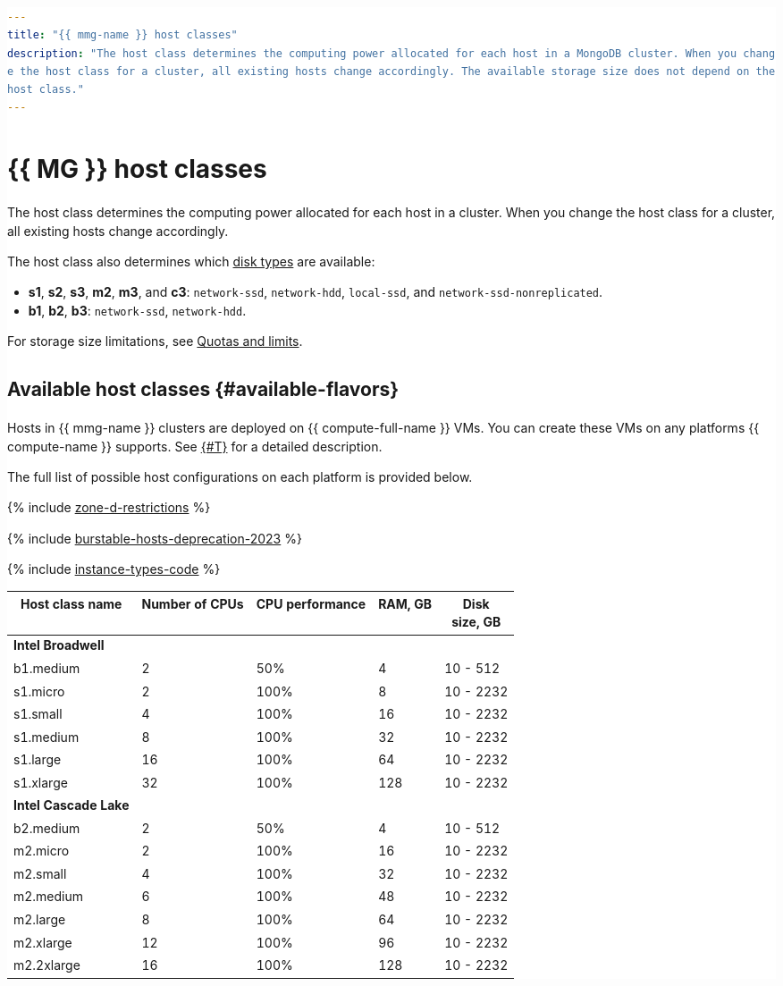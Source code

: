 ```yaml
---
title: "{{ mmg-name }} host classes"
description: "The host class determines the computing power allocated for each host in a MongoDB cluster. When you change the host class for a cluster, all existing hosts change accordingly. The available storage size does not depend on the host class."
---
```


# {{ MG }} host classes

The host class determines the computing power allocated for each host in a cluster. When you change the host class for a cluster, all existing hosts change accordingly.


The host class also determines which [disk types](./storage.md) are available:

* **s1**, **s2**, **s3**, **m2**, **m3**, and **c3**: `network-ssd`, `network-hdd`, `local-ssd`, and `network-ssd-nonreplicated`.
* **b1**, **b2**, **b3**: `network-ssd`, `network-hdd`.

For storage size limitations, see [Quotas and limits](limits.md).


## Available host classes {#available-flavors}


Hosts in {{ mmg-name }} clusters are deployed on {{ compute-full-name }} VMs. You can create these VMs on any platforms {{ compute-name }} supports. See [{#T}](../../compute/concepts/vm-platforms.md) for a detailed description.

The full list of possible host configurations on each platform is provided below.

{% include [zone-d-restrictions](../../_includes/mdb/ru-central1-d-restrictions.md) %}

{% include [burstable-hosts-deprecation-2023](../../_includes/mdb/burstable-hosts-deprecation-2023.md) %}

{% include [instance-types-code](../../_includes/mdb/instance-types-code-c3-b3.md) %}

| Host class name | Number of CPUs | CPU performance | RAM, GB | Disk <br>size, GB |
|-------------------|----------------|------------------------|---------|----------------------|
| **Intel Broadwell** |
| b1.medium | 2 | 50% | 4 | 10 - 512 |
| s1.micro | 2 | 100% | 8 | 10 - 2232 |
| s1.small | 4 | 100% | 16 | 10 - 2232 |
| s1.medium | 8 | 100% | 32 | 10 - 2232 |
| s1.large | 16 | 100% | 64 | 10 - 2232 |
| s1.xlarge | 32 | 100% | 128 | 10 - 2232 |
| **Intel Cascade Lake** |
| b2.medium | 2 | 50% | 4 | 10 - 512 |
| m2.micro | 2 | 100% | 16 | 10 - 2232 |
| m2.small | 4 | 100% | 32 | 10 - 2232 |
| m2.medium | 6 | 100% | 48 | 10 - 2232 |
| m2.large | 8 | 100% | 64 | 10 - 2232 |
| m2.xlarge | 12 | 100% | 96 | 10 - 2232 |
| m2.2xlarge | 16 | 100% | 128 | 10 - 2232 |